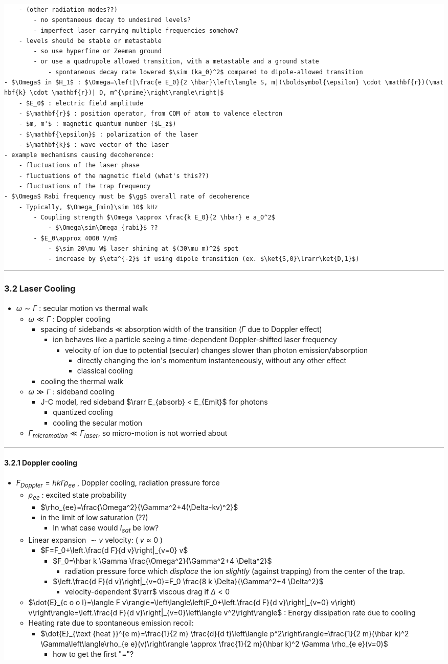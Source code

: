         - (other radiation modes??)
            - no spontaneous decay to undesired levels?
            - imperfect laser carrying multiple frequencies somehow?
        - levels should be stable or metastable
            - so use hyperfine or Zeeman ground
            - or use a quadrupole allowed transition, with a metastable and a ground state
                - spontaneous decay rate lowered $\sim (ka_0)^2$ compared to dipole-allowed transition
    - $\Omega$ in $H_1$ : $\Omega=\left|\frac{e E_0}{2 \hbar}\left\langle S, m|(\boldsymbol{\epsilon} \cdot \mathbf{r})(\mathbf{k} \cdot \mathbf{r})| D, m^{\prime}\right\rangle\right|$
        - $E_0$ : electric field amplitude
        - $\mathbf{r}$ : position operator, from COM of atom to valence electron
        - $m, m'$ : magnetic quantum number ($L_z$)
        - $\mathbf{\epsilon}$ : polarization of the laser
        - $\mathbf{k}$ : wave vector of the laser
    - example mechanisms causing decoherence:
        - fluctuations of the laser phase
        - fluctuations of the magnetic field (what's this??)
        - fluctuations of the trap frequency
    - $\Omega$ Rabi frequency must be $\gg$ overall rate of decoherence
        - Typically, $\Omega_{min}\sim 10$ kHz
            - Coupling strength $\Omega \approx \frac{k E_0}{2 \hbar} e a_0^2$
                - $\Omega\sim\Omega_{rabi}$ ??
            - $E_0\approx 4000 V/m$ 
                - $\sim 20\mu W$ laser shining at $(30\mu m)^2$ spot
                - increase by $\eta^{-2}$ if using dipole transition (ex. $\ket{S,0}\lrarr\ket{D,1}$)
----
### 3.2 Laser Cooling
- $\omega \sim \Gamma$ : secular motion vs thermal walk
    - $\omega\ll\Gamma$ : Doppler cooling
        - spacing of sidebands $\ll$ absorption width of the transition ($\Gamma$ due to Doppler effect)
            - ion behaves like a particle seeing a time-dependent Doppler-shifted laser frequency
                - velocity of ion due to potential (secular) changes slower than photon emission/absorption
                    - directly changing the ion's momentum instanteneously, without any other effect
                    - classical cooling
        - cooling the thermal walk
    - $\omega\gg\Gamma$ : sideband cooling
        - J-C model, red sideband $\rarr E_{absorb} < E_{Emit}$ for photons
            - quantized cooling 
            - cooling the secular motion
    - $\Gamma_{micromotion}\ll\Gamma_{laser}$, so micro-motion is not worried about 
----
#### 3.2.1 Doppler cooling
- $F_{Doppler}=\hbar k\Gamma\rho_{ee}$ , Doppler cooling, radiation pressure force
    - $\rho_{ee}$ : excited state probability
        - $\rho_{ee}=\frac{\Omega^2}{\Gamma^2+4(\Delta-kv)^2}$
        - in the limit of low saturation (??)
            - In what case would $I_{sat}$ be low?
    - Linear expansion $\sim v$ velocity: ( $v\approx 0$ )
        - $F=F_0+\left.\frac{d F}{d v}\right|_{v=0} v$
            - $F_0=\hbar k \Gamma \frac{\Omega^2}{\Gamma^2+4 \Delta^2}$
                - radiation pressure force which *displace* the ion *slightly* (against trapping) from the center of the trap.
            - $\left.\frac{d F}{d v}\right|_{v=0}=F_0 \frac{8 k \Delta}{\Gamma^2+4 \Delta^2}$
                - velocity-dependent $\rarr$ viscous drag if $\Delta < 0$
    - $\dot{E}_{c o o l}=\langle F v\rangle=\left\langle\left(F_0+\left.\frac{d F}{d v}\right|_{v=0} v\right) v\right\rangle=\left.\frac{d F}{d v}\right|_{v=0}\left\langle v^2\right\rangle$ : Energy dissipation rate due to cooling
    - Heating rate due to spontaneous emission recoil:
        - $\dot{E}_{\text {heat }}^{e m}=\frac{1}{2 m} \frac{d}{d t}\left\langle p^2\right\rangle=\frac{1}{2 m}(\hbar k)^2 \Gamma\left\langle\rho_{e e}(v)\right\rangle \approx \frac{1}{2 m}(\hbar k)^2 \Gamma \rho_{e e}(v=0)$
            - how to get the first "$=$"?